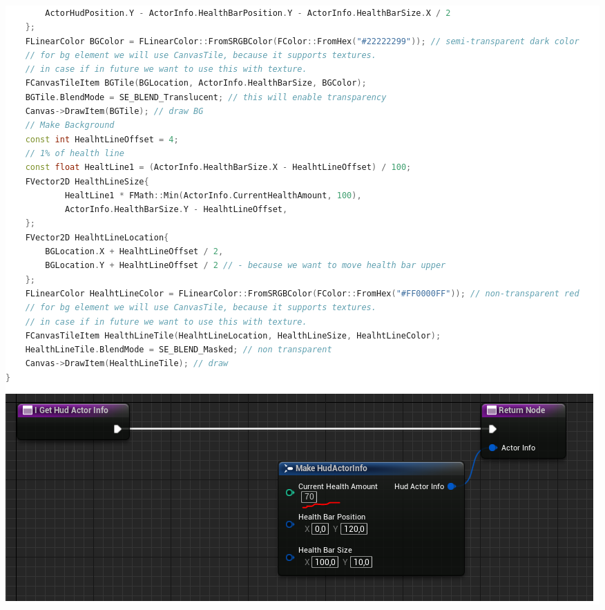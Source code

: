 ```cpp
        ActorHudPosition.Y - ActorInfo.HealthBarPosition.Y - ActorInfo.HealthBarSize.X / 2
    };
    FLinearColor BGColor = FLinearColor::FromSRGBColor(FColor::FromHex("#22222299")); // semi-transparent dark color
    // for bg element we will use CanvasTile, because it supports textures.
    // in case if in future we want to use this with texture.
    FCanvasTileItem BGTile(BGLocation, ActorInfo.HealthBarSize, BGColor);
    BGTile.BlendMode = SE_BLEND_Translucent; // this will enable transparency
    Canvas->DrawItem(BGTile); // draw BG
    // Make Background
    const int HealhtLineOffset = 4;
    // 1% of health line
    const float HealtLine1 = (ActorInfo.HealthBarSize.X - HealhtLineOffset) / 100;
    FVector2D HealthLineSize{
            HealtLine1 * FMath::Min(ActorInfo.CurrentHealthAmount, 100),
            ActorInfo.HealthBarSize.Y - HealhtLineOffset,
    };
    FVector2D HealhtLineLocation{
        BGLocation.X + HealhtLineOffset / 2,
        BGLocation.Y + HealhtLineOffset / 2 // - because we want to move health bar upper
    };
    FLinearColor HealhtLineColor = FLinearColor::FromSRGBColor(FColor::FromHex("#FF0000FF")); // non-transparent red
    // for bg element we will use CanvasTile, because it supports textures.
    // in case if in future we want to use this with texture.
    FCanvasTileItem HealthLineTile(HealhtLineLocation, HealthLineSize, HealhtLineColor);
    HealthLineTile.BlendMode = SE_BLEND_Masked; // non transparent
    Canvas->DrawItem(HealthLineTile); // draw
}
```
![3ac831448f05698ac43c86acbc03e705.png](../images/3ac831448f05698ac43c86acbc03e705.png)